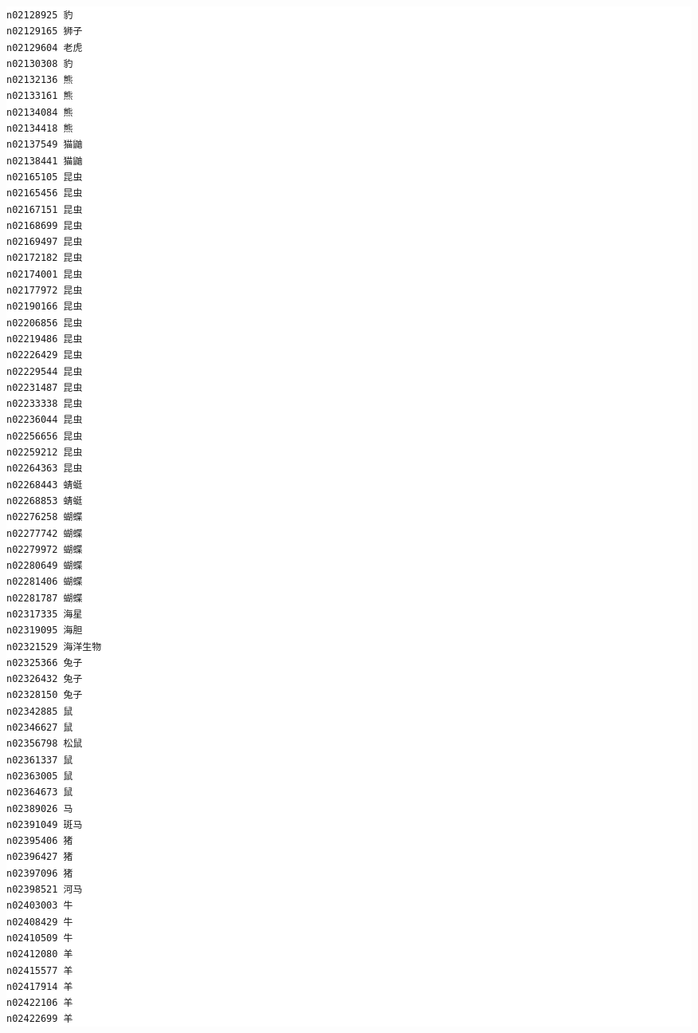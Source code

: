```
n02128925 豹
n02129165 狮子
n02129604 老虎
n02130308 豹
n02132136 熊
n02133161 熊
n02134084 熊
n02134418 熊
n02137549 猫鼬
n02138441 猫鼬
n02165105 昆虫
n02165456 昆虫
n02167151 昆虫
n02168699 昆虫
n02169497 昆虫
n02172182 昆虫
n02174001 昆虫
n02177972 昆虫
n02190166 昆虫
n02206856 昆虫
n02219486 昆虫
n02226429 昆虫
n02229544 昆虫
n02231487 昆虫
n02233338 昆虫
n02236044 昆虫
n02256656 昆虫
n02259212 昆虫
n02264363 昆虫
n02268443 蜻蜓
n02268853 蜻蜓
n02276258 蝴蝶
n02277742 蝴蝶
n02279972 蝴蝶
n02280649 蝴蝶
n02281406 蝴蝶
n02281787 蝴蝶
n02317335 海星
n02319095 海胆
n02321529 海洋生物
n02325366 兔子
n02326432 兔子
n02328150 兔子
n02342885 鼠
n02346627 鼠
n02356798 松鼠
n02361337 鼠
n02363005 鼠
n02364673 鼠
n02389026 马
n02391049 斑马
n02395406 猪
n02396427 猪
n02397096 猪
n02398521 河马
n02403003 牛
n02408429 牛
n02410509 牛
n02412080 羊
n02415577 羊
n02417914 羊
n02422106 羊
n02422699 羊
```